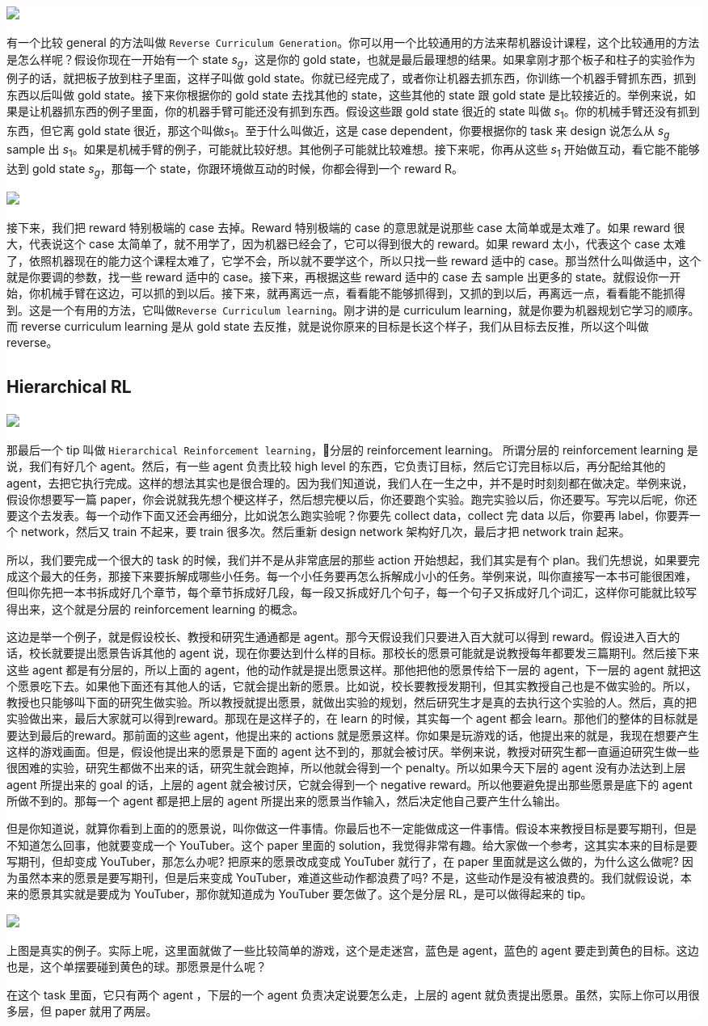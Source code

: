 ![](img/10.7.png)

有一个比较 general 的方法叫做 `Reverse Curriculum Generation`。你可以用一个比较通用的方法来帮机器设计课程，这个比较通用的方法是怎么样呢？假设你现在一开始有一个 state $s_g$，这是你的 gold state，也就是最后最理想的结果。如果拿刚才那个板子和柱子的实验作为例子的话，就把板子放到柱子里面，这样子叫做 gold state。你就已经完成了，或者你让机器去抓东西，你训练一个机器手臂抓东西，抓到东西以后叫做 gold state。接下来你根据你的 gold state 去找其他的 state，这些其他的 state 跟 gold state 是比较接近的。举例来说，如果是让机器抓东西的例子里面，你的机器手臂可能还没有抓到东西。假设这些跟 gold state 很近的 state 叫做 $s_1$。你的机械手臂还没有抓到东西，但它离 gold state 很近，那这个叫做$s_1$。至于什么叫做近，这是 case dependent，你要根据你的 task 来 design 说怎么从 $s_g$ sample 出 $s_1$。如果是机械手臂的例子，可能就比较好想。其他例子可能就比较难想。接下来呢，你再从这些 $s_1$ 开始做互动，看它能不能够达到 gold state $s_g$，那每一个 state，你跟环境做互动的时候，你都会得到一个 reward R。

![](img/10.8.png)

接下来，我们把 reward 特别极端的 case 去掉。Reward 特别极端的 case 的意思就是说那些 case 太简单或是太难了。如果 reward 很大，代表说这个 case 太简单了，就不用学了，因为机器已经会了，它可以得到很大的 reward。如果 reward 太小，代表这个 case 太难了，依照机器现在的能力这个课程太难了，它学不会，所以就不要学这个，所以只找一些 reward 适中的 case。那当然什么叫做适中，这个就是你要调的参数，找一些 reward 适中的 case。接下来，再根据这些 reward 适中的 case 去 sample 出更多的 state。就假设你一开始，你机械手臂在这边，可以抓的到以后。接下来，就再离远一点，看看能不能够抓得到，又抓的到以后，再离远一点，看看能不能抓得到。这是一个有用的方法，它叫做`Reverse Curriculum learning`。刚才讲的是 curriculum learning，就是你要为机器规划它学习的顺序。而 reverse curriculum learning 是从 gold state 去反推，就是说你原来的目标是长这个样子，我们从目标去反推，所以这个叫做 reverse。  

## Hierarchical RL

![](img/10.9.png)

那最后一个 tip 叫做 `Hierarchical Reinforcement learning`，分层的 reinforcement learning。
所谓分层的 reinforcement learning 是说，我们有好几个 agent。然后，有一些 agent 负责比较 high level 的东西，它负责订目标，然后它订完目标以后，再分配给其他的 agent，去把它执行完成。这样的想法其实也是很合理的。因为我们知道说，我们人在一生之中，并不是时时刻刻都在做决定。举例来说，假设你想要写一篇 paper，你会说就我先想个梗这样子，然后想完梗以后，你还要跑个实验。跑完实验以后，你还要写。写完以后呢，你还要这个去发表。每一个动作下面又还会再细分，比如说怎么跑实验呢？你要先 collect data，collect 完 data 以后，你要再 label，你要弄一个 network，然后又 train 不起来，要 train 很多次。然后重新 design network 架构好几次，最后才把 network train 起来。

所以，我们要完成一个很大的 task 的时候，我们并不是从非常底层的那些 action 开始想起，我们其实是有个 plan。我们先想说，如果要完成这个最大的任务，那接下来要拆解成哪些小任务。每一个小任务要再怎么拆解成小小的任务。举例来说，叫你直接写一本书可能很困难，但叫你先把一本书拆成好几个章节，每个章节拆成好几段，每一段又拆成好几个句子，每一个句子又拆成好几个词汇，这样你可能就比较写得出来，这个就是分层的 reinforcement learning 的概念。

这边是举一个例子，就是假设校长、教授和研究生通通都是 agent。那今天假设我们只要进入百大就可以得到 reward。假设进入百大的话，校长就要提出愿景告诉其他的 agent 说，现在你要达到什么样的目标。那校长的愿景可能就是说教授每年都要发三篇期刊。然后接下来这些 agent 都是有分层的，所以上面的 agent，他的动作就是提出愿景这样。那他把他的愿景传给下一层的 agent，下一层的 agent 就把这个愿景吃下去。如果他下面还有其他人的话，它就会提出新的愿景。比如说，校长要教授发期刊，但其实教授自己也是不做实验的。所以，教授也只能够叫下面的研究生做实验。所以教授就提出愿景，就做出实验的规划，然后研究生才是真的去执行这个实验的人。然后，真的把实验做出来，最后大家就可以得到reward。那现在是这样子的，在 learn 的时候，其实每一个 agent 都会 learn。那他们的整体的目标就是要达到最后的reward。那前面的这些 agent，他提出来的 actions 就是愿景这样。你如果是玩游戏的话，他提出来的就是，我现在想要产生这样的游戏画面。但是，假设他提出来的愿景是下面的 agent 达不到的，那就会被讨厌。举例来说，教授对研究生都一直逼迫研究生做一些很困难的实验，研究生都做不出来的话，研究生就会跑掉，所以他就会得到一个 penalty。所以如果今天下层的 agent 没有办法达到上层 agent 所提出来的 goal 的话，上层的 agent 就会被讨厌，它就会得到一个 negative reward。所以他要避免提出那些愿景是底下的 agent 所做不到的。那每一个 agent 都是把上层的 agent 所提出来的愿景当作输入，然后决定他自己要产生什么输出。

但是你知道说，就算你看到上面的的愿景说，叫你做这一件事情。你最后也不一定能做成这一件事情。假设本来教授目标是要写期刊，但是不知道怎么回事，他就要变成一个 YouTuber。这个 paper 里面的 solution，我觉得非常有趣。给大家做一个参考，这其实本来的目标是要写期刊，但却变成 YouTuber，那怎么办呢? 把原来的愿景改成变成 YouTuber 就行了，在 paper 里面就是这么做的，为什么这么做呢? 因为虽然本来的愿景是要写期刊，但是后来变成 YouTuber，难道这些动作都浪费了吗? 不是，这些动作是没有被浪费的。我们就假设说，本来的愿景其实就是要成为 YouTuber，那你就知道成为 YouTuber 要怎做了。这个是分层 RL，是可以做得起来的 tip。

![](img/10.10.png)


上图是真实的例子。实际上呢，这里面就做了一些比较简单的游戏，这个是走迷宫，蓝色是 agent，蓝色的 agent 要走到黄色的目标。这边也是，这个单摆要碰到黄色的球。那愿景是什么呢？

在这个 task 里面，它只有两个 agent ，下层的一个 agent 负责决定说要怎么走，上层的 agent 就负责提出愿景。虽然，实际上你可以用很多层，但 paper 就用了两层。
